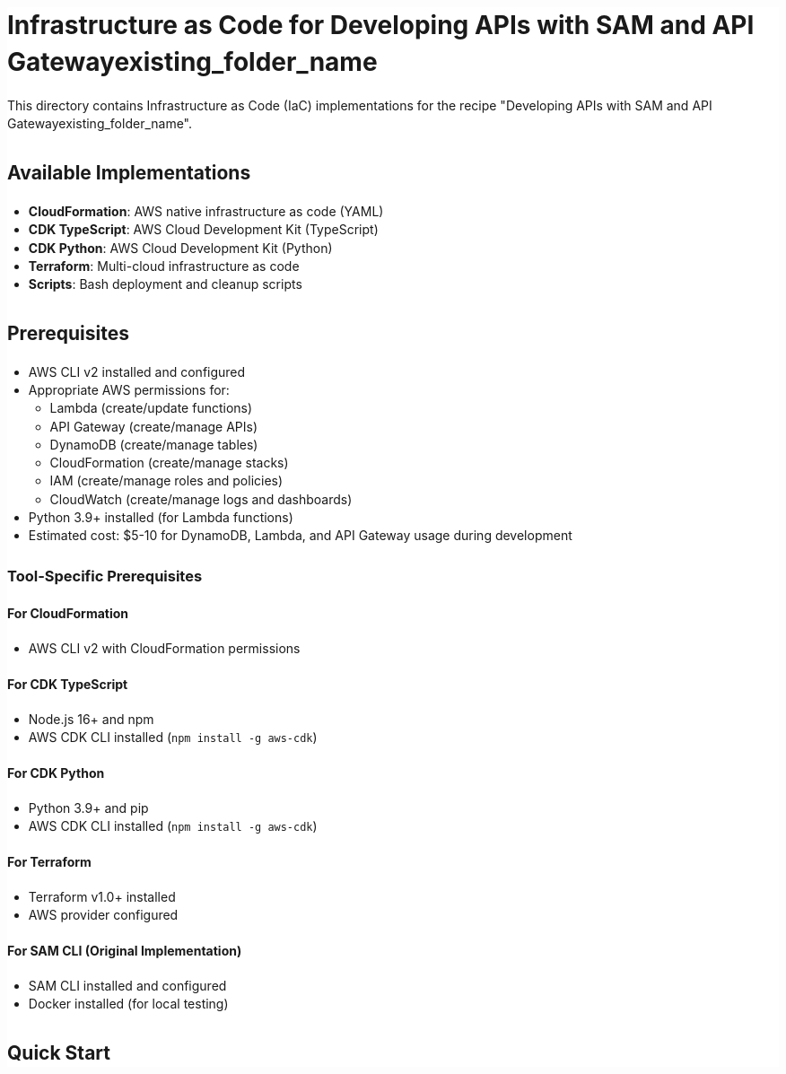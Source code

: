 # Infrastructure as Code for Developing APIs with SAM and API Gatewayexisting_folder_name

This directory contains Infrastructure as Code (IaC) implementations for the recipe "Developing APIs with SAM and API Gatewayexisting_folder_name".

## Available Implementations

- **CloudFormation**: AWS native infrastructure as code (YAML)
- **CDK TypeScript**: AWS Cloud Development Kit (TypeScript)
- **CDK Python**: AWS Cloud Development Kit (Python)
- **Terraform**: Multi-cloud infrastructure as code
- **Scripts**: Bash deployment and cleanup scripts

## Prerequisites

- AWS CLI v2 installed and configured
- Appropriate AWS permissions for:
  - Lambda (create/update functions)
  - API Gateway (create/manage APIs)
  - DynamoDB (create/manage tables)
  - CloudFormation (create/manage stacks)
  - IAM (create/manage roles and policies)
  - CloudWatch (create/manage logs and dashboards)
- Python 3.9+ installed (for Lambda functions)
- Estimated cost: $5-10 for DynamoDB, Lambda, and API Gateway usage during development

### Tool-Specific Prerequisites

#### For CloudFormation
- AWS CLI v2 with CloudFormation permissions

#### For CDK TypeScript
- Node.js 16+ and npm
- AWS CDK CLI installed (`npm install -g aws-cdk`)

#### For CDK Python
- Python 3.9+ and pip
- AWS CDK CLI installed (`npm install -g aws-cdk`)

#### For Terraform
- Terraform v1.0+ installed
- AWS provider configured

#### For SAM CLI (Original Implementation)
- SAM CLI installed and configured
- Docker installed (for local testing)

## Quick Start
